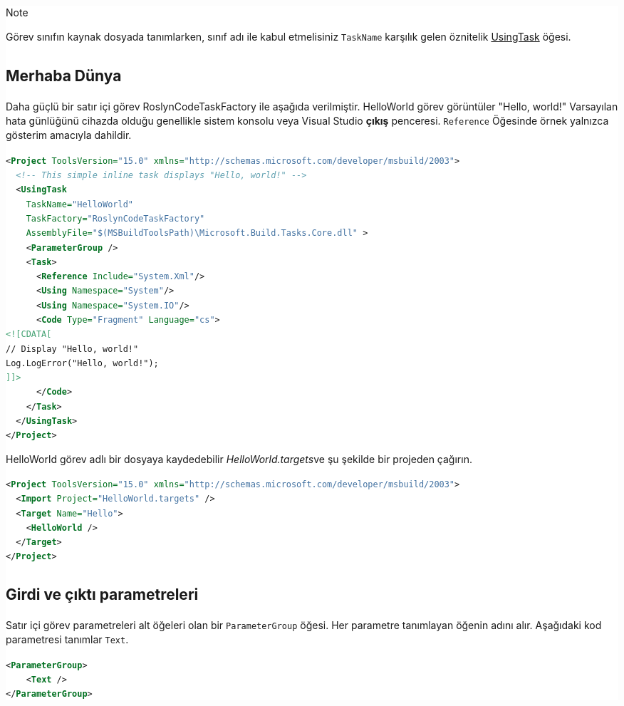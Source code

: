 > [!NOTE]
>  Görev sınıfın kaynak dosyada tanımlarken, sınıf adı ile kabul etmelisiniz `TaskName` karşılık gelen öznitelik [UsingTask](../msbuild/usingtask-element-msbuild.md) öğesi.  
  
## <a name="hello-world"></a>Merhaba Dünya  
 Daha güçlü bir satır içi görev RoslynCodeTaskFactory ile aşağıda verilmiştir. HelloWorld görev görüntüler "Hello, world!" Varsayılan hata günlüğünü cihazda olduğu genellikle sistem konsolu veya Visual Studio **çıkış** penceresi. `Reference` Öğesinde örnek yalnızca gösterim amacıyla dahildir.  
  
```xml  
<Project ToolsVersion="15.0" xmlns="http://schemas.microsoft.com/developer/msbuild/2003">  
  <!-- This simple inline task displays "Hello, world!" -->  
  <UsingTask  
    TaskName="HelloWorld"  
    TaskFactory="RoslynCodeTaskFactory"  
    AssemblyFile="$(MSBuildToolsPath)\Microsoft.Build.Tasks.Core.dll" >  
    <ParameterGroup />  
    <Task>  
      <Reference Include="System.Xml"/>
      <Using Namespace="System"/>  
      <Using Namespace="System.IO"/>  
      <Code Type="Fragment" Language="cs">  
<![CDATA[  
// Display "Hello, world!"  
Log.LogError("Hello, world!");  
]]>  
      </Code>  
    </Task>  
  </UsingTask>  
</Project>  
```  

HelloWorld görev adlı bir dosyaya kaydedebilir *HelloWorld.targets*ve şu şekilde bir projeden çağırın.  

```xml  
<Project ToolsVersion="15.0" xmlns="http://schemas.microsoft.com/developer/msbuild/2003">  
  <Import Project="HelloWorld.targets" />  
  <Target Name="Hello">  
    <HelloWorld />  
  </Target>  
</Project>  
```  
  
## <a name="input-and-output-parameters"></a>Girdi ve çıktı parametreleri  
 Satır içi görev parametreleri alt öğeleri olan bir `ParameterGroup` öğesi. Her parametre tanımlayan öğenin adını alır. Aşağıdaki kod parametresi tanımlar `Text`.  
  
```xml  
<ParameterGroup>  
    <Text />  
</ParameterGroup>  
```  
